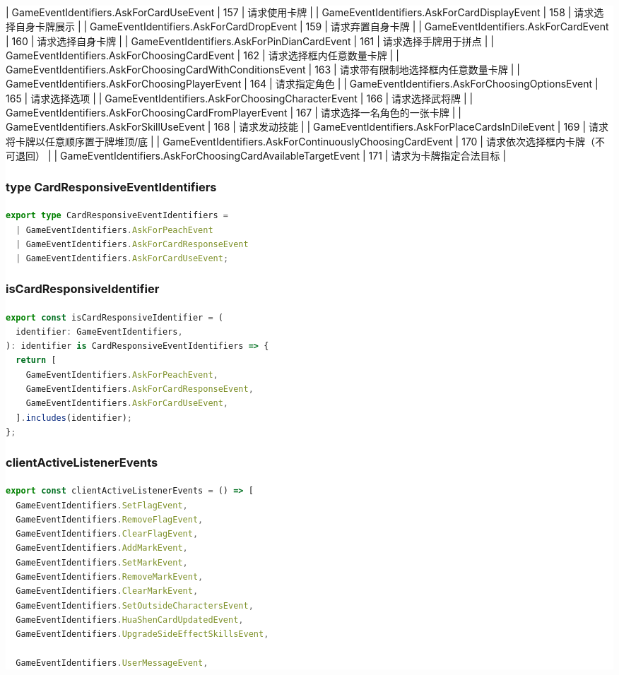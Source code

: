 | GameEventIdentifiers.AskForCardUseEvent                     | 157 | 请求使用卡牌                                 |
| GameEventIdentifiers.AskForCardDisplayEvent                 | 158 | 请求选择自身卡牌展示                         |
| GameEventIdentifiers.AskForCardDropEvent                    | 159 | 请求弃置自身卡牌                             |
| GameEventIdentifiers.AskForCardEvent                        | 160 | 请求选择自身卡牌                             |
| GameEventIdentifiers.AskForPinDianCardEvent                 | 161 | 请求选择手牌用于拼点                         |
| GameEventIdentifiers.AskForChoosingCardEvent                | 162 | 请求选择框内任意数量卡牌                     |
| GameEventIdentifiers.AskForChoosingCardWithConditionsEvent  | 163 | 请求带有限制地选择框内任意数量卡牌           |
| GameEventIdentifiers.AskForChoosingPlayerEvent              | 164 | 请求指定角色                                 |
| GameEventIdentifiers.AskForChoosingOptionsEvent             | 165 | 请求选择选项                                 |
| GameEventIdentifiers.AskForChoosingCharacterEvent           | 166 | 请求选择武将牌                               |
| GameEventIdentifiers.AskForChoosingCardFromPlayerEvent      | 167 | 请求选择一名角色的一张卡牌                   |
| GameEventIdentifiers.AskForSkillUseEvent                    | 168 | 请求发动技能                                 |
| GameEventIdentifiers.AskForPlaceCardsInDileEvent            | 169 | 请求将卡牌以任意顺序置于牌堆顶/底            |
| GameEventIdentifiers.AskForContinuouslyChoosingCardEvent    | 170 | 请求依次选择框内卡牌（不可退回）             |
| GameEventIdentifiers.AskForChoosingCardAvailableTargetEvent | 171 | 请求为卡牌指定合法目标                       |

### type CardResponsiveEventIdentifiers

```ts
export type CardResponsiveEventIdentifiers =
  | GameEventIdentifiers.AskForPeachEvent
  | GameEventIdentifiers.AskForCardResponseEvent
  | GameEventIdentifiers.AskForCardUseEvent;
```

### isCardResponsiveIdentifier

```ts
export const isCardResponsiveIdentifier = (
  identifier: GameEventIdentifiers,
): identifier is CardResponsiveEventIdentifiers => {
  return [
    GameEventIdentifiers.AskForPeachEvent,
    GameEventIdentifiers.AskForCardResponseEvent,
    GameEventIdentifiers.AskForCardUseEvent,
  ].includes(identifier);
};
```

### clientActiveListenerEvents

```ts
export const clientActiveListenerEvents = () => [
  GameEventIdentifiers.SetFlagEvent,
  GameEventIdentifiers.RemoveFlagEvent,
  GameEventIdentifiers.ClearFlagEvent,
  GameEventIdentifiers.AddMarkEvent,
  GameEventIdentifiers.SetMarkEvent,
  GameEventIdentifiers.RemoveMarkEvent,
  GameEventIdentifiers.ClearMarkEvent,
  GameEventIdentifiers.SetOutsideCharactersEvent,
  GameEventIdentifiers.HuaShenCardUpdatedEvent,
  GameEventIdentifiers.UpgradeSideEffectSkillsEvent,

  GameEventIdentifiers.UserMessageEvent,
```